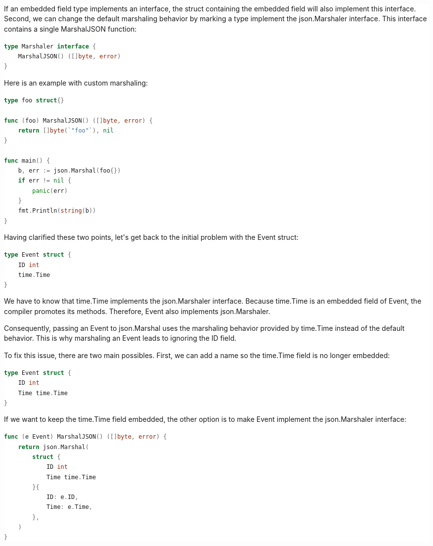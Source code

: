 If an embedded field type implements an interface, the struct containing the embedded field will also implement this interface. Second, we can change the default marshaling behavior by marking a type implement the json.Marshaler interface. This interface contains a single MarshalJSON function:

```go
type Marshaler interface {
    MarshalJSON() ([]byte, error)
}
```

Here is an example with custom marshaling:

```go
type foo struct{}

func (foo) MarshalJSON() ([]byte, error) {
	return []byte(`"foo"`), nil
}

func main() {
	b, err := json.Marshal(foo{})
	if err != nil {
		panic(err)
	}
	fmt.Println(string(b))
}
```

Having clarified these two points, let's get back to the initial problem with the Event struct:

```go
type Event struct {
    ID int
    time.Time
}
```

We have to know that time.Time implements the json.Marshaler interface. Because time.Time is an embedded field of Event, the compiler promotes its methods. Therefore, Event also implements json.Marshaler.

Consequently, passing an Event to json.Marshal uses the marshaling behavior provided by time.Time instead of the default behavior. This is why marshaling an Event leads to ignoring the ID field.

To fix this issue, there are two main possibles. First, we can add a name so the time.Time field is no longer embedded:

```go
type Event struct {
    ID int
    Time time.Time
}
```

If we want to keep the time.Time field embedded, the other option is to make Event implement the json.Marshaler interface:

```go
func (e Event) MarshalJSON() ([]byte, error) {
    return json.Marshal(
        struct {
            ID int
            Time time.Time
        }{
            ID: e.ID,
            Time: e.Time,
        },
    )
}
```
